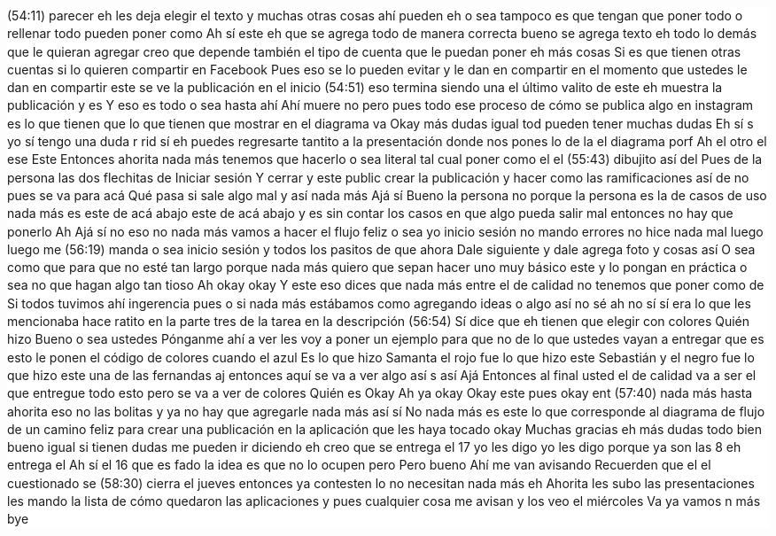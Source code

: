(54:11) parecer eh les deja elegir el texto y muchas otras cosas ahí pueden eh o sea tampoco es que tengan que poner todo o rellenar todo pueden poner como Ah sí este eh que se agrega todo de manera correcta bueno se agrega texto eh todo lo demás que le quieran agregar creo que depende también el tipo de cuenta que le puedan poner eh más cosas Si es que tienen otras cuentas si lo quieren compartir en Facebook Pues eso se lo pueden evitar y le dan en compartir en el momento que ustedes le dan en compartir este se ve la publicación en el inicio
(54:51) eso termina siendo una el último valito de este eh muestra la publicación y es Y eso es todo o sea hasta ahí Ahí muere no pero pues todo ese proceso de cómo se publica algo en instagram es lo que tienen que lo que tienen que mostrar en el diagrama va Okay más dudas igual tod pueden tener muchas dudas Eh sí s yo sí tengo una duda r rid sí eh puedes regresarte tantito a la presentación donde nos pones lo de la el diagrama porf Ah el otro el ese Este Entonces ahorita nada más tenemos que hacerlo o sea literal tal cual poner como el el
(55:43) dibujito así del Pues de la persona las dos flechitas de Iniciar sesión Y cerrar y este public crear la publicación y hacer como las ramificaciones así de no pues se va para acá Qué pasa si sale algo mal y así nada más Ajá sí Bueno la persona no porque la persona es la de casos de uso nada más es este de acá abajo este de acá abajo y es sin contar los casos en que algo pueda salir mal entonces no hay que ponerlo Ah Ajá sí no eso no nada más vamos a hacer el flujo feliz o sea yo inicio sesión no mando errores no hice nada mal luego luego me
(56:19) manda o sea inicio sesión y todos los pasitos de que ahora Dale siguiente y dale agrega foto y cosas así O sea como que para que no esté tan largo porque nada más quiero que sepan hacer uno muy básico este y lo pongan en práctica o sea no que hagan algo tan tioso Ah okay okay Y este eso dices que nada más entre el de calidad no tenemos que poner como de Si todos tuvimos ahí ingerencia pues o si nada más estábamos como agregando ideas o algo así no sé ah no sí sí era lo que les mencionaba hace ratito en la parte tres de la tarea en la descripción
(56:54) Sí dice que eh tienen que elegir con colores Quién hizo Bueno o sea ustedes Pónganme ahí a ver les voy a poner un ejemplo para que no de lo que ustedes vayan a entregar que es esto le ponen el código de colores cuando el azul Es lo que hizo Samanta el rojo fue lo que hizo este Sebastián y el negro fue lo que hizo este una de las fernandas aj entonces aquí se va a ver algo así s así Ajá Entonces al final usted el de calidad va a ser el que entregue todo esto pero se va a ver de colores Quién es Okay Ah ya okay Okay este pues okay ent
(57:40) nada más hasta ahorita eso no las bolitas y ya no hay que agregarle nada más así sí No nada más es este lo que corresponde al diagrama de flujo de un camino feliz para crear una publicación en la aplicación que les haya tocado okay Muchas gracias eh más dudas todo bien bueno igual si tienen dudas me pueden ir diciendo eh creo que se entrega el 17 yo les digo yo les digo porque ya son las 8 eh entrega el Ah sí el 16 que es fado la idea es que no lo ocupen pero Pero bueno Ahí me van avisando Recuerden que el el cuestionado se
(58:30) cierra el jueves entonces ya contesten lo no necesitan nada más eh Ahorita les subo las presentaciones les mando la lista de cómo quedaron las aplicaciones y pues cualquier cosa me avisan y los veo el miércoles Va ya vamos n más bye
